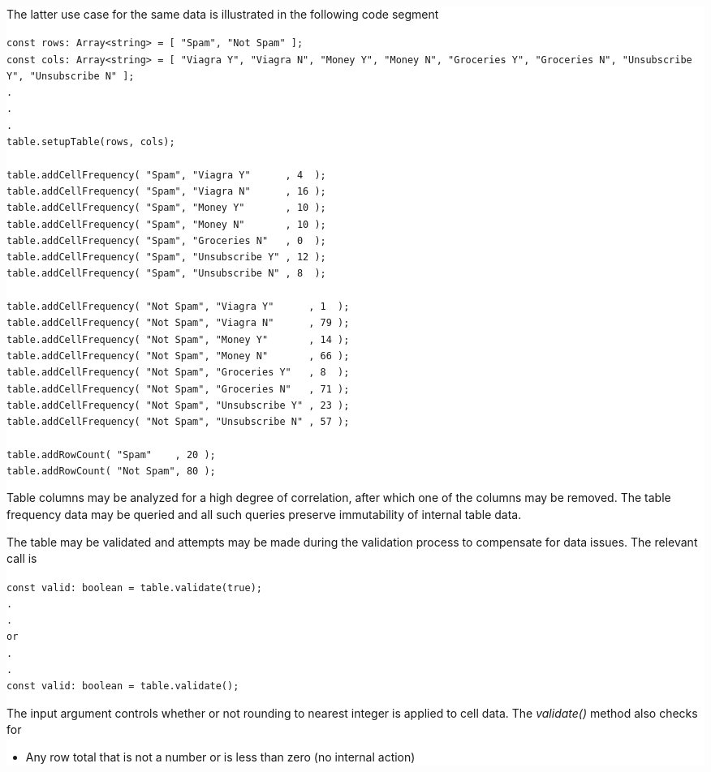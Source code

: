 The latter use case for the same data is illustrated in the following code segment


```
const rows: Array<string> = [ "Spam", "Not Spam" ];
const cols: Array<string> = [ "Viagra Y", "Viagra N", "Money Y", "Money N", "Groceries Y", "Groceries N", "Unsubscribe Y", "Unsubscribe N" ];
.
.
.
table.setupTable(rows, cols);
 
table.addCellFrequency( "Spam", "Viagra Y"      , 4  );
table.addCellFrequency( "Spam", "Viagra N"      , 16 );
table.addCellFrequency( "Spam", "Money Y"       , 10 );
table.addCellFrequency( "Spam", "Money N"       , 10 );
table.addCellFrequency( "Spam", "Groceries N"   , 0  );
table.addCellFrequency( "Spam", "Unsubscribe Y" , 12 );
table.addCellFrequency( "Spam", "Unsubscribe N" , 8  );

table.addCellFrequency( "Not Spam", "Viagra Y"      , 1  );
table.addCellFrequency( "Not Spam", "Viagra N"      , 79 );
table.addCellFrequency( "Not Spam", "Money Y"       , 14 );
table.addCellFrequency( "Not Spam", "Money N"       , 66 );
table.addCellFrequency( "Not Spam", "Groceries Y"   , 8  );
table.addCellFrequency( "Not Spam", "Groceries N"   , 71 );
table.addCellFrequency( "Not Spam", "Unsubscribe Y" , 23 );
table.addCellFrequency( "Not Spam", "Unsubscribe N" , 57 );

table.addRowCount( "Spam"    , 20 );
table.addRowCount( "Not Spam", 80 );
```

Table columns may be analyzed for a high degree of correlation, after which one of the columns may be removed.  The table frequency data may be queried and all such queries preserve immutability of internal table data.

The table may be validated and attempts may be made during the validation process to compensate for data issues.  The relevant call is

```
const valid: boolean = table.validate(true);
.
.
or
.
.
const valid: boolean = table.validate();
```

The input argument controls whether or not rounding to nearest integer is applied to cell data.  The _validate()_ method also checks for

* Any row total that is not a number or is less than zero (no internal action)


[//]: # (kudos http://stackoverflow.com/questions/4823468/store-comments-in-markdown-syntax)
[The Algorithmist]: <https://www.linkedin.com/in/jimarmstrong>